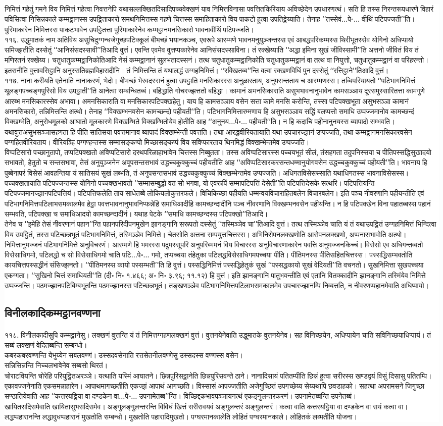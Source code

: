 निमित्तं गहेतुं गमने विय निमित्तं गहेत्वा निवत्तनेपि यथासल्लक्खितदिसादिपच्चवेक्खणं याव निमित्तविनासा पवत्तितकिरियाय अविच्छेदेन उपधारणत्थं। सति हि तस्स निरन्तरूपधारणे विहारं पविसित्वा निसिन्नकाले कम्मट्ठानस्स उपट्ठिताकारो समथनिमित्तस्स गहणे चित्तस्स समाहिताकारो विय पाकटो हुत्वा उपतिट्ठेय्याति। तेनाह ‘‘तस्सेवं…पे॰… वीथिं पटिपज्जती’’ति। पुरिमाकारेन निमित्तस्स पाकटभावेन उपट्ठितत्ता पुरिमाकारेनेव कम्मट्ठानमनसिकारो भावनावीथिं पटिपज्जति।  
११६. उद्धुमातकं नाम अतिविय असुचिदुग्गन्धजेगुच्छपटिक्कूलं बीभच्छं भयानकञ्च, एवरूपे आरम्मणे भावनमनुयुञ्जन्तस्स एवं आबद्धपरिकम्मस्स थिरीभूतस्सेव योगिनो अधिप्पायो समिज्झतीति दस्सेतुं ‘‘आनिसंसदस्सावी’’तिआदि वुत्तं। एवन्ति एवमेव वुत्तप्पकारेनेव आनिसंसदस्साविना। तं रक्खेय्याति ‘‘अद्धा इमिना सुखं जीविस्सामी’’ति अत्तनो जीवितं विय तं मणिरतनं रक्खेय्य। चतुधातुकम्मट्ठानिकोतिआदि नेसं कम्मट्ठानानं सुलभतादस्सनं। तत्थ चतुधातुकम्मट्ठानिकोति चतुधातुकम्मट्ठानं वा तत्थ वा नियुत्तो, चतुधातुकम्मट्ठानं वा परिहरन्तो। इतरानीति वुत्तावसिट्ठानि अनुस्सतिब्रह्मविहारादीनि। तं निमित्तन्ति तं यथालद्धं उग्गहनिमित्तं। ‘‘रक्खितब्ब’’न्ति वत्वा रक्खणविधिं पुन दस्सेतुं ‘‘रत्तिट्ठाने’’तिआदि वुत्तं।  
११७. नाना करीयति एतेनाति नानाकरणं, भेदो। बीभच्छं भेरवदस्सनं हुत्वा उपट्ठाति मनसिकारस्स अनुळारताय, अनुपसन्तताय च आरम्मणस्स। तब्बिपरियायतो ‘‘पटिभागनिमित्तं थूलङ्गपच्चङ्गपुरिसो विय उपट्ठाती’’ति आनेत्वा सम्बन्धितब्बं। बहिद्धाति गोचरज्झत्ततो बहिद्धा। कामानं अमनसिकाराति असुभभावनानुभावेन कामसञ्ञाय दूरसमुस्सारितत्ता कामगुणे आरब्भ मनसिकारस्सेव अभावा। अमनसिकाराति वा मनसिकारपटिपक्खहेतु। याय हि कामसञ्ञाय वसेन सत्ता कामे मनसि करोन्ति, तस्सा पटिपक्खभूता असुभसञ्ञा कामानं अमनसिकारो, तन्निमित्तन्ति अत्थो। तेनाह ‘‘विक्खम्भनवसेन कामच्छन्दो पहीयती’’ति। पटिभागनिमित्तारम्मणाय हि असुभसञ्ञाय सद्धिं बलप्पत्तो समाधि उप्पज्जमानोव कामच्छन्दं विक्खम्भेति, अनुरोधमूलको आघातो मूलकारणे विक्खम्भिते विक्खम्भितोयेव होतीति आह ‘‘अनुनय…पे॰… पहीयती’’ति। न हि कदाचि पहीनानुनयस्स ब्यापादो सम्भवति। यथावुत्तअसुभसञ्ञासहगता हि पीति सातिसया पवत्तमानाव ब्यापादं विक्खम्भेन्ती पवत्तति। तथा आरद्धवीरियतायाति यथा उपचारज्झानं उप्पज्जति, तथा कम्मट्ठानमनसिकारवसेन पग्गहितवीरियताय। वीरियञ्हि पग्गण्हन्तस्स सम्मासङ्कप्पो मिच्छासङ्कप्पं विय सविप्फारताय थिनमिद्धं विक्खम्भेन्तमेव उप्पज्जति।  
विप्पटिसारो पच्छानुतापो, तप्पटिपक्खतो अविप्पटिसारो दरथपरिळाहाभावेन चित्तस्स निब्बुतता। तस्स अविप्पटिसारस्स पच्चयभूतं सीलं, तंसहगता तदुपनिस्सया च पीतिपस्सद्धिसुखादयो सभावतो, हेतुतो च सन्तसभावा, तेसं अनुयुञ्जनेन अवूपसन्तसभावं उद्धच्चकुक्कुच्चं पहीयतीति आह ‘‘अविप्पटिसारकरसन्तधम्मानुयोगवसेन उद्धच्चकुक्कुच्चं पहीयती’’ति। भावनाय हि पुब्बेनापरं विसेसं आवहन्तिया यं सातिसयं सुखं लब्भति, तं अनुपसन्तसभावं उद्धच्चकुक्कुच्चं विक्खम्भेन्तमेव उप्पज्जति। अधिगतविसेसस्साति यथाधिगतस्स भावनाविसेसस्स। पच्चक्खतायाति पटिपज्जन्तस्स योगिनो पच्चक्खभावतो ‘‘सम्मासम्बुद्धो वत सो भगवा, यो एवरूपिं सम्मापटिपत्तिं देसेती’’ति पटिपत्तिदेसके सत्थरि। पटिपत्तियन्ति पटिपज्जमानज्झानपटिपत्तियं। पटिपत्तिफलेति ताय साधेतब्बे लोकियलोकुत्तरफले। विचिकिच्छा पहीयति धम्मन्वयविचाराहितबलेन विचारबलेन। इति पञ्च नीवरणानि पहीयन्तीति एवं पटिभागनिमित्तपटिलाभसमकालमेव हेट्ठा पवत्तभावनानुभावनिप्फन्नेहि समाधिआदीहि कामच्छन्दादीनि पञ्च नीवरणानि विक्खम्भनवसेन पहीयन्ति। न हि पटिपक्खेन विना पहातब्बस्स पहानं सम्भवति, पटिपक्खा च समाधिआदयो कामच्छन्दादीनं। यथाह पेटके ‘‘समाधि कामच्छन्दस्स पटिपक्खो’’तिआदि।  
तेनेव च ‘‘इमेहि तेसं नीवरणानं पहान’’न्ति पहानपरिदीपनमुखेन झानङ्गानि सरूपतो दस्सेतुं ‘‘तस्मिञ्ञेव चा’’तिआदि वुत्तं। तत्थ तस्मिञ्ञेव चाति यं तं यथाउपट्ठितं उग्गहनिमित्तं भिन्दित्वा विय उपट्ठितं, तस्स पटिच्छन्नभूतं पटिभागनिमित्तं, तस्मिञ्ञेव निमित्ते। चेतसोति अत्तना सम्पयुत्तचित्तस्स। अभिनिरोपनलक्खणोति आरोपनलक्खणो, अप्पनासभावोति अत्थो। निमित्तानुमज्जनं पटिभागनिमित्ते अनुविचरणं। आरम्मणे हि भमरस्स पदुमस्सूपरि अनुपरिब्भमनं विय विचारस्स अनुविचारणाकारेन पवत्ति अनुमज्जनकिच्चं। विसेसो एव अधिगन्तब्बतो विसेसाधिगमो, पटिलद्धो च सो विसेसाधिगमो चाति पटि…पे॰… गमो, तप्पच्चया तंहेतुका पटिलद्धविसेसाधिगमपच्चया पीति। पीतिमनस्स पीतिसहितचित्तस्स। पस्सद्धिसम्भवतोति कायचित्तपस्सद्धीनं संसिज्झनतो। ‘‘पीतिमनस्स कायो पस्सम्भती’’ति हि वुत्तं। पस्सद्धिनिमित्तं पस्सद्धिहेतुकं सुखं ‘‘पस्सद्धकायो सुखं वेदियती’’ति वचनतो। सुखनिमित्ता सुखपच्चया एकग्गता। ‘‘सुखिनो चित्तं समाधियती’’ति (दी॰ नि॰ १.४६६; अ॰ नि॰ ३.९६; ११.१२) हि वुत्तं। इति झानङ्गानि पातुभवन्तीति एवं एतानि वितक्कादीनि झानङ्गानि तस्मिंयेव निमित्ते उप्पज्जन्ति। पठमज्झानपटिबिम्बभूतन्ति पठमज्झानस्स पटिच्छन्नभूतं। तङ्खणञ्ञेव पटिभागनिमित्तपटिलाभसमकालमेव उपचारज्झानम्पि निब्बत्तति, न नीवरणप्पहानमेवाति अधिप्पायो।  


## विनीलकादिकम्मट्ठानवण्णना

११८. विनीलकादीसुपि कम्मट्ठानेसु। लक्खणं वुत्तन्ति यं तं निमित्तग्गहणलक्खणं वुत्तं। वुत्तनयेनेवाति उद्धुमातके वुत्तनयेनेव। सह विनिच्छयेन, अधिप्पायेन चाति सविनिच्छयाधिप्पायं। तं सब्बं लक्खणं वेदितब्बन्ति सम्बन्धो।  
कबरकबरवण्णन्ति येभुय्येन सबलवण्णं। उस्सदवसेनाति रत्तसेतनीलवण्णेसु उस्सदस्स वण्णस्स वसेन।  
सन्निसिन्नन्ति निच्चलभावेनेव सब्बसो थिरतं।  
चोराटवियन्ति चोरेहि परियुट्ठितअरञ्ञे। यत्थाति यस्मिं आघातने। छिन्नपुरिसट्ठानेति छिन्नपुरिसवन्ते ठाने। नानादिसायं पतितम्पीति छिन्नं हुत्वा सरीरस्स खण्डद्वयं विसुं दिसासु पतितम्पि। एकावज्जनेनाति एकसमन्नाहारेन। आपाथमागच्छतीति एकज्झं आपाथं आगच्छति। विस्सासं आपज्जतीति अजेगुच्छितं उपगच्छेय्य सेय्यथापि छवडाहको। सहत्था अपरामसने जिगुच्छा सण्ठातियेवाति आह ‘‘कत्तरयट्ठिया वा दण्डकेन वा…पे॰… उपनामेतब्ब’’न्ति। विच्छिद्दकभावपञ्ञायनत्थं एकङ्गुलन्तरकरणं। उपनामेतब्बन्ति उपनेतब्बं।  
खायितसदिसमेवाति खायितासुभसदिसमेव। अङ्गुलङ्गुलन्तरन्ति विविधं खित्तं सरीरावयवं अङ्गुलन्तरं अङ्गुलन्तरं। कत्वा वाति कत्तरयट्ठिया वा दण्डकेन वा सयं कत्वा वा।  
लद्धप्पहारानन्ति लद्धावुधप्पहारानं मुखतोति सम्बन्धो। मुखतोति पहारादिमुखतो। पग्घरमानकालेति लोहितं पग्घरमानकाले। लोहितकं लब्भतीति योजना।  